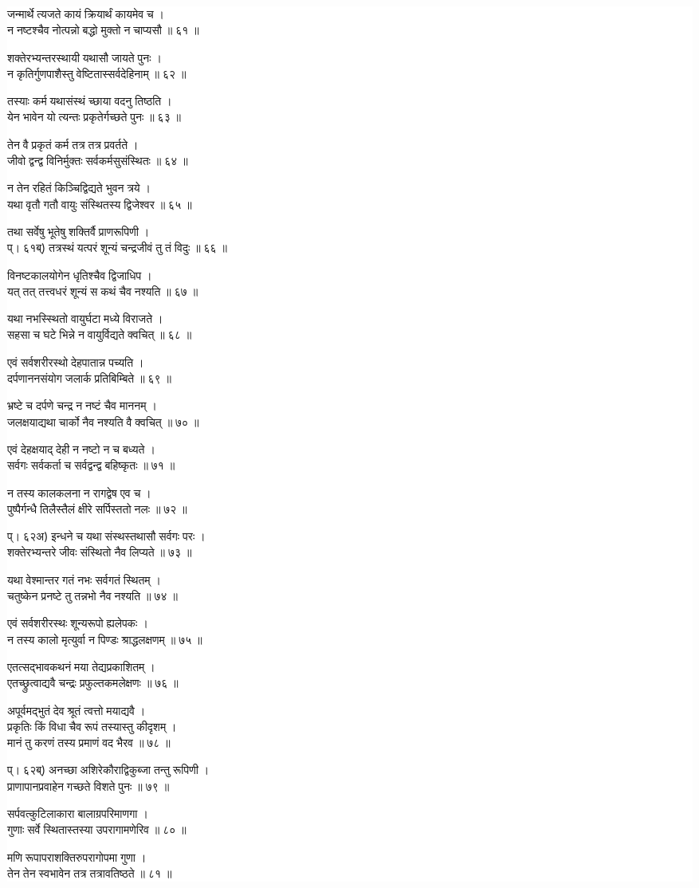 जन्मार्थे त्यजते कायं क्रियार्थं कायमेव च ।  
न नष्टश्चैव नोत्पन्नो बद्धो मुक्तो न चाप्यसौ ॥ ६१ ॥  
  
शक्तेरभ्यन्तरस्थायी यथासौ जायते पुनः ।  
न कृतिर्गुणपाशैस्तु वेष्टितास्सर्वदेहिनाम् ॥ ६२ ॥  
  
तस्याः कर्म यथासंस्थं च्छाया वदनु तिष्ठति ।  
येन भावेन यो त्यन्तः प्रकृतेर्गच्छते पुनः ॥ ६३ ॥  
  
तेन वै प्रकृतं कर्म तत्र तत्र प्रवर्तते ।  
जीवो द्वन्द्व विनिर्मुक्तः सर्वकर्मसुसंस्थितः ॥ ६४ ॥  
  
न तेन रहितं किञ्चिद्विद्यते भुवन त्रये ।  
यथा वृतौ गतौ वायुः संस्थितस्य द्विजेश्वर ॥ ६५ ॥  
  
तथा सर्वेषु भूतेषु शक्तिर्वै प्राणरूपिणी ।  
प्। ६१ब्) तत्रस्थं यत्परं शून्यं चन्द्रजीवं तु तं विदुः ॥ ६६ ॥  
  
विनष्टकालयोगेन धृतिश्चैव द्विजाधिप ।  
यत् तत् तत्त्वधरं शून्यं स कथं चैव नश्यति ॥ ६७ ॥  
  
यथा नभस्स्थितो वायुर्घटा मध्ये विराजते ।  
सहसा च घटे भिन्ने न वायुर्विद्यते क्वचित् ॥ ६८ ॥  
  
एवं सर्वशरीरस्थो देहपातान्न पच्यति ।  
दर्पणाननसंयोग जलार्क प्रतिबिम्बिते ॥ ६९ ॥  
  
भ्रष्टे च दर्पणे चन्द्र न नष्टं चैव माननम् ।  
जलक्षयाद्यथा चार्को नैव नश्यति वै क्वचित् ॥ ७० ॥  
  
एवं देहक्षयाद् देही न नष्टो न च बध्यते ।  
सर्वगः सर्वकर्ता च सर्वद्वन्द्व बहिष्कृतः ॥ ७१ ॥  
  
न तस्य कालकलना न रागद्वेष एव च ।  
पुष्पैर्गन्धै तिलैस्तैलं क्षीरे सर्पिस्ततो नलः ॥ ७२ ॥  
  
प्। ६२अ) इन्धने च यथा संस्थस्तथासौ सर्वगः परः ।  
शक्तेरभ्यन्तरे जीवः संस्थितो नैव लिप्यते ॥ ७३ ॥  
  
यथा वेश्मान्तर गतं नभः सर्वगतं स्थितम् ।  
चतुष्केन प्रनष्टे तु तन्नभो नैव नश्यति ॥ ७४ ॥  
  
एवं सर्वशरीरस्थः शून्यरूपो ह्यलेपकः ।  
न तस्य कालो मृत्युर्वा न पिण्डः श्राद्धलक्षणम् ॥ ७५ ॥  
  
एतत्सद्भावकथनं मया तेद्यप्रकाशितम् ।  
एतच्छ्रुत्वाद्यवै चन्द्रः प्रफुल्तकमलेक्षणः ॥ ७६ ॥  
  
अपूर्वमद्भुतं देव श्रूतं त्वत्तो मयाद्यवै ।  
प्रकृतिः किं विधा चैव रूपं तस्यास्तु कीदृशम् ।  
मानं तु करणं तस्य प्रमाणं वद भैरव ॥ ७८ ॥  
  
प्। ६२ब्) अनच्छा अशिरेकौराद्विकुब्जा तन्तु रूपिणी ।  
प्राणापानप्रवाहेन गच्छते विशते पुनः ॥ ७९ ॥  
  
सर्पवत्कुटिलाकारा बालाग्रपरिमाणगा ।  
गुणाः सर्वे स्थितास्तस्या उपरागामणेरिव ॥ ८० ॥  
  
मणि रूपापराशक्तिरुपरागोपमा गुणा ।  
तेन तेन स्वभावेन तत्र तत्रावतिष्ठते ॥ ८१ ॥  
  